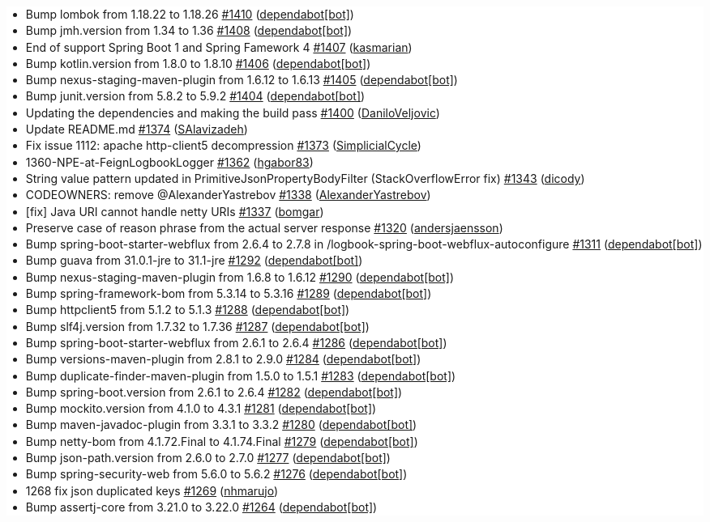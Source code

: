 - Bump lombok from 1.18.22 to 1.18.26 [\#1410](https://github.com/zalando/logbook/pull/1410) ([dependabot[bot]](https://github.com/apps/dependabot))
- Bump jmh.version from 1.34 to 1.36 [\#1408](https://github.com/zalando/logbook/pull/1408) ([dependabot[bot]](https://github.com/apps/dependabot))
- End of support Spring Boot 1 and Spring Famework 4  [\#1407](https://github.com/zalando/logbook/pull/1407) ([kasmarian](https://github.com/kasmarian))
- Bump kotlin.version from 1.8.0 to 1.8.10 [\#1406](https://github.com/zalando/logbook/pull/1406) ([dependabot[bot]](https://github.com/apps/dependabot))
- Bump nexus-staging-maven-plugin from 1.6.12 to 1.6.13 [\#1405](https://github.com/zalando/logbook/pull/1405) ([dependabot[bot]](https://github.com/apps/dependabot))
- Bump junit.version from 5.8.2 to 5.9.2 [\#1404](https://github.com/zalando/logbook/pull/1404) ([dependabot[bot]](https://github.com/apps/dependabot))
- Updating the dependencies and making the build pass [\#1400](https://github.com/zalando/logbook/pull/1400) ([DaniloVeljovic](https://github.com/DaniloVeljovic))
- Update README.md [\#1374](https://github.com/zalando/logbook/pull/1374) ([SAlavizadeh](https://github.com/SAlavizadeh))
- Fix issue 1112: apache http-client5 decompression [\#1373](https://github.com/zalando/logbook/pull/1373) ([SimplicialCycle](https://github.com/SimplicialCycle))
- 1360-NPE-at-FeignLogbookLogger [\#1362](https://github.com/zalando/logbook/pull/1362) ([hgabor83](https://github.com/hgabor83))
- String value pattern updated in PrimitiveJsonPropertyBodyFilter \(StackOverflowError fix\) [\#1343](https://github.com/zalando/logbook/pull/1343) ([dicody](https://github.com/dicody))
- CODEOWNERS: remove @AlexanderYastrebov [\#1338](https://github.com/zalando/logbook/pull/1338) ([AlexanderYastrebov](https://github.com/AlexanderYastrebov))
- \[fix\] Java URI cannot handle netty URIs [\#1337](https://github.com/zalando/logbook/pull/1337) ([bomgar](https://github.com/bomgar))
- Preserve case of reason phrase from the actual server response [\#1320](https://github.com/zalando/logbook/pull/1320) ([andersjaensson](https://github.com/andersjaensson))
- Bump spring-boot-starter-webflux from 2.6.4 to 2.7.8 in /logbook-spring-boot-webflux-autoconfigure [\#1311](https://github.com/zalando/logbook/pull/1311) ([dependabot[bot]](https://github.com/apps/dependabot))
- Bump guava from 31.0.1-jre to 31.1-jre [\#1292](https://github.com/zalando/logbook/pull/1292) ([dependabot[bot]](https://github.com/apps/dependabot))
- Bump nexus-staging-maven-plugin from 1.6.8 to 1.6.12 [\#1290](https://github.com/zalando/logbook/pull/1290) ([dependabot[bot]](https://github.com/apps/dependabot))
- Bump spring-framework-bom from 5.3.14 to 5.3.16 [\#1289](https://github.com/zalando/logbook/pull/1289) ([dependabot[bot]](https://github.com/apps/dependabot))
- Bump httpclient5 from 5.1.2 to 5.1.3 [\#1288](https://github.com/zalando/logbook/pull/1288) ([dependabot[bot]](https://github.com/apps/dependabot))
- Bump slf4j.version from 1.7.32 to 1.7.36 [\#1287](https://github.com/zalando/logbook/pull/1287) ([dependabot[bot]](https://github.com/apps/dependabot))
- Bump spring-boot-starter-webflux from 2.6.1 to 2.6.4 [\#1286](https://github.com/zalando/logbook/pull/1286) ([dependabot[bot]](https://github.com/apps/dependabot))
- Bump versions-maven-plugin from 2.8.1 to 2.9.0 [\#1284](https://github.com/zalando/logbook/pull/1284) ([dependabot[bot]](https://github.com/apps/dependabot))
- Bump duplicate-finder-maven-plugin from 1.5.0 to 1.5.1 [\#1283](https://github.com/zalando/logbook/pull/1283) ([dependabot[bot]](https://github.com/apps/dependabot))
- Bump spring-boot.version from 2.6.1 to 2.6.4 [\#1282](https://github.com/zalando/logbook/pull/1282) ([dependabot[bot]](https://github.com/apps/dependabot))
- Bump mockito.version from 4.1.0 to 4.3.1 [\#1281](https://github.com/zalando/logbook/pull/1281) ([dependabot[bot]](https://github.com/apps/dependabot))
- Bump maven-javadoc-plugin from 3.3.1 to 3.3.2 [\#1280](https://github.com/zalando/logbook/pull/1280) ([dependabot[bot]](https://github.com/apps/dependabot))
- Bump netty-bom from 4.1.72.Final to 4.1.74.Final [\#1279](https://github.com/zalando/logbook/pull/1279) ([dependabot[bot]](https://github.com/apps/dependabot))
- Bump json-path.version from 2.6.0 to 2.7.0 [\#1277](https://github.com/zalando/logbook/pull/1277) ([dependabot[bot]](https://github.com/apps/dependabot))
- Bump spring-security-web from 5.6.0 to 5.6.2 [\#1276](https://github.com/zalando/logbook/pull/1276) ([dependabot[bot]](https://github.com/apps/dependabot))
- 1268 fix json duplicated keys [\#1269](https://github.com/zalando/logbook/pull/1269) ([nhmarujo](https://github.com/nhmarujo))
- Bump assertj-core from 3.21.0 to 3.22.0 [\#1264](https://github.com/zalando/logbook/pull/1264) ([dependabot[bot]](https://github.com/apps/dependabot))